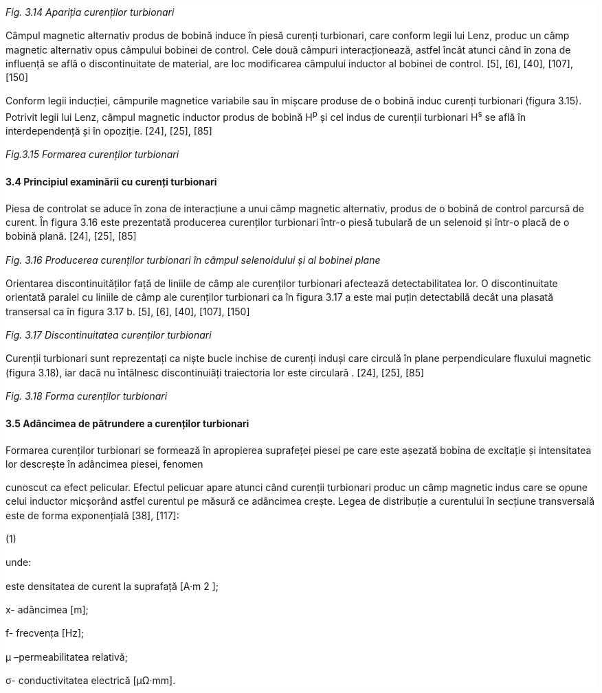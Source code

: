  *Fig. 3.14 Apariția curenților turbionari*

Câmpul magnetic alternativ produs de bobină induce în piesă curenți turbionari, care conform legii lui Lenz, produc un câmp magnetic alternativ opus câmpului bobinei de control. Cele două câmpuri interacționează, astfel încât atunci când în zona de influență se află o discontinuitate de material, are loc modificarea câmpului inductor al bobinei de control. [5], [6], [40], [107], [150]

Conform legii inducției, câmpurile magnetice variabile sau în mișcare produse de o bobină induc curenți turbionari (figura 3.15). Potrivit legii lui Lenz, câmpul magnetic inductor produs de bobină H<sup>p</sup> și cel indus de curenții turbionari H<sup>s</sup> se află în interdependență și în opoziție. [24], [25], [85]

*Fig.3.15 Formarea curenților turbionari*

#### <span id="page-56-0"></span>**3.4 Principiul examinării cu curenți turbionari**

Piesa de controlat se aduce în zona de interacțiune a unui câmp magnetic alternativ, produs de o bobină de control parcursă de curent. În figura 3.16 este prezentată producerea curenților turbionari într-o piesă tubulară de un selenoid și într-o placă de o bobină plană. [24], [25], [85]

*Fig. 3.16 Producerea curenților turbionari în câmpul selenoidului și al bobinei plane*

 Orientarea discontinuităților față de liniile de câmp ale curenților turbionari afectează detectabilitatea lor. O discontinuitate orientată paralel cu liniile de câmp ale curenților turbionari ca în figura 3.17 a este mai puțin detectabilă decât una plasată transersal ca în figura 3.17 b. [5], [6], [40], [107], [150]

*Fig. 3.17 Discontinuitatea curenților turbionari*

 Curenții turbionari sunt reprezentați ca niște bucle inchise de curenți induși care circulă în plane perpendiculare fluxului magnetic (figura 3.18), iar dacă nu întâlnesc discontinuiăți traiectoria lor este circulară . [24], [25], [85]

*Fig. 3.18 Forma curenților turbionari*

#### <span id="page-57-0"></span>**3.5 Adâncimea de pătrundere a curenților turbionari**

 Formarea curenților turbionari se formează în apropierea suprafeței piesei pe care este așezată bobina de excitație și intensitatea lor descrește în adâncimea piesei, fenomen

cunoscut ca efect pelicular. Efectul pelicuar apare atunci când curenții turbionari produc un câmp magnetic indus care se opune celui inductor micșorând astfel curentul pe măsură ce adâncimea crește. Legea de distribuție a curentului în secțiune transversală este de forma exponențială [38], [117]:

(1)

unde:

este densitatea de curent la suprafață [A·m 2 ];

x- adâncimea [m];

f- frecvența [Hz];

μ –permeabilitatea relativă;

σ- conductivitatea electrică [μΩ·mm].

